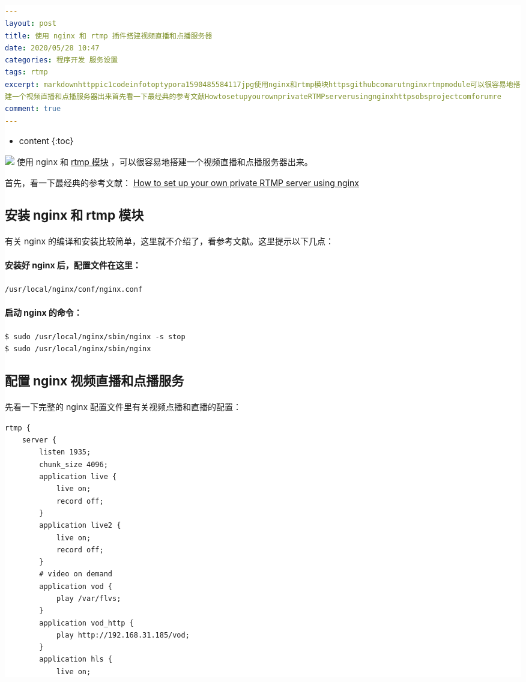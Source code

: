 ```yaml
---
layout: post
title: 使用 nginx 和 rtmp 插件搭建视频直播和点播服务器
date: 2020/05/28 10:47
categories: 程序开发 服务设置
tags: rtmp
excerpt: markdownhttppic1codeinfotoptypora1590485584117jpg使用nginx和rtmp模块httpsgithubcomarutnginxrtmpmodule可以很容易地搭建一个视频直播和点播服务器出来首先看一下最经典的参考文献HowtosetupyourownprivateRTMPserverusingnginxhttpsobsprojectcomforumre
comment: true
---
```


* content
{:toc}


![](http://pic1.codeinfo.top/typora/1590485584117.jpg)
使用 nginx 和 [rtmp 模块](https://github.com/arut/nginx-rtmp-module) ，可以很容易地搭建一个视频直播和点播服务器出来。

首先，看一下最经典的参考文献： [How to set up your own private RTMP server using nginx](https://obsproject.com/forum/resources/how-to-set-up-your-own-private-rtmp-server-using-nginx.50/)

## 安装 nginx 和 rtmp 模块

有关 nginx 的编译和安装比较简单，这里就不介绍了，看参考文献。这里提示以下几点：

####  安装好 nginx 后，配置文件在这里：

```
/usr/local/nginx/conf/nginx.conf
```

#### 启动 nginx 的命令：

```
$ sudo /usr/local/nginx/sbin/nginx -s stop
$ sudo /usr/local/nginx/sbin/nginx
```

## 配置 nginx 视频直播和点播服务

先看一下完整的 nginx 配置文件里有关视频点播和直播的配置：

```
rtmp {
	server {
		listen 1935;
		chunk_size 4096;
		application live {
			live on;
			record off;
		}
		application live2 {
			live on;
			record off;
		}
		# video on demand
		application vod {
			play /var/flvs;
		}
		application vod_http {
			play http://192.168.31.185/vod;
		}
		application hls {
			live on;
```
